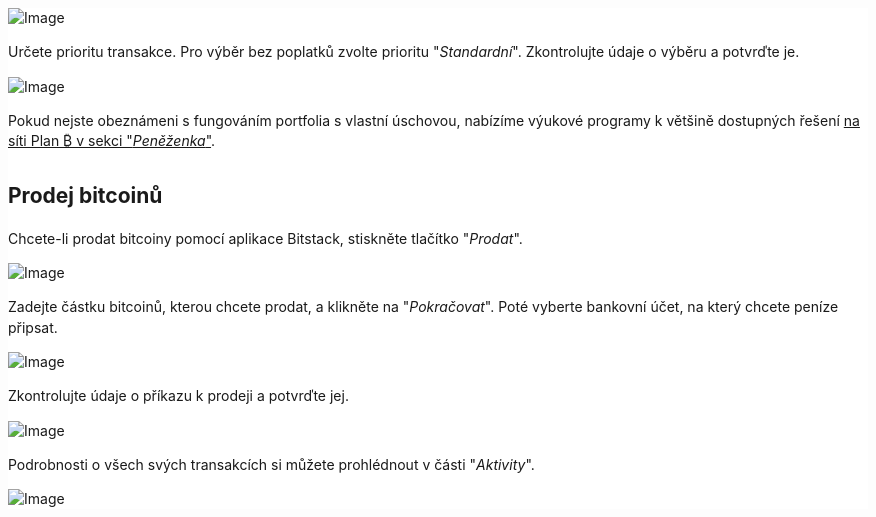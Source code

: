 ![Image](assets/fr/31.webp)

Určete prioritu transakce. Pro výběr bez poplatků zvolte prioritu "*Standardní*". Zkontrolujte údaje o výběru a potvrďte je.

![Image](assets/fr/32.webp)

Pokud nejste obeznámeni s fungováním portfolia s vlastní úschovou, nabízíme výukové programy k většině dostupných řešení [na síti Plan ₿ v sekci "*Peněženka*"](https://planb.network/tutorials/wallet).

## Prodej bitcoinů

Chcete-li prodat bitcoiny pomocí aplikace Bitstack, stiskněte tlačítko "*Prodat*".

![Image](assets/fr/33.webp)

Zadejte částku bitcoinů, kterou chcete prodat, a klikněte na "*Pokračovat*". Poté vyberte bankovní účet, na který chcete peníze připsat.

![Image](assets/fr/34.webp)

Zkontrolujte údaje o příkazu k prodeji a potvrďte jej.

![Image](assets/fr/35.webp)

Podrobnosti o všech svých transakcích si můžete prohlédnout v části "*Aktivity*".

![Image](assets/fr/36.webp)